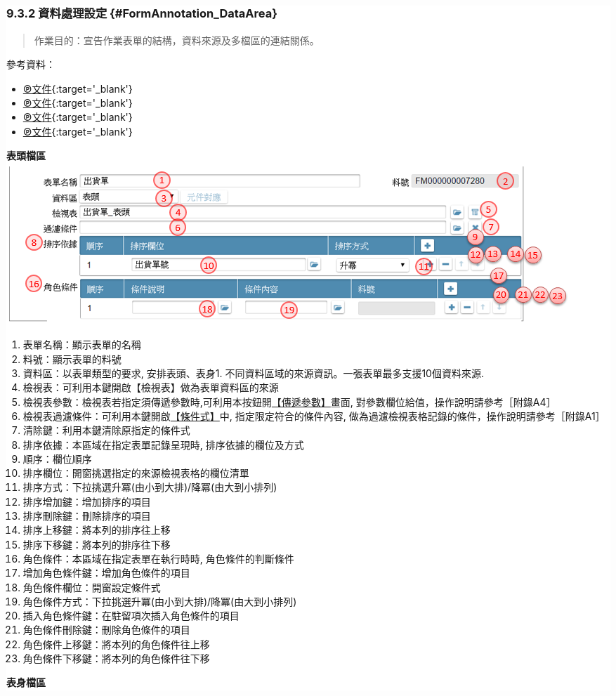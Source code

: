 
### 9.3.2 資料處理設定 {#FormAnnotation_DataArea}
> 作業目的：宣告作業表單的結構，資料來源及多檔區的連結關係。

參考資料：
- [℗文件](pdf/8-4-1表單設計-單筆、單改、多筆表單資料處理.pdf){:target='_blank'}
- [℗文件](pdf/8-4-2表單設計-雙檔、雙多筆表單資料處理.pdf){:target='_blank'}
- [℗文件](pdf/8-4-3表單設計-條件多筆表單資料處理.pdf){:target='_blank'}
- [℗文件](pdf/8-4-4表單設計-雙改表單資料處理.pdf){:target='_blank'}


**表頭檔區**
![](images/09.3.2-1.png)
1. 表單名稱：顯示表單的名稱
2. 料號：顯示表單的料號
3. 資料區：以表單類型的要求, 安排表頭、表身1. 不同資料區域的來源資訊。一張表單最多支援10個資料來源.
4. 檢視表：可利用本鍵開啟【檢視表】做為表單資料區的來源
5. 檢視表參數：檢視表若指定須傳遞參數時,可利用本按鈕開[【傳遞參數】](20.html#PassParameters)畫面, 對參數欄位給值，操作說明請參考［附錄A4］
6. 檢視表過濾條件：可利用本鍵開啟[【條件式】](20.html#ConditionStatement)中, 指定限定符合的條件內容, 做為過濾檢視表格記錄的條件，操作說明請參考［附錄A1］
7. 清除鍵：利用本鍵清除原指定的條件式
8. 排序依據：本區域在指定表單記錄呈現時, 排序依據的欄位及方式
9. 順序：欄位順序
10. 排序欄位：開窗挑選指定的來源檢視表格的欄位清單
11. 排序方式：下拉挑選升冪(由小到大排)/降冪(由大到小排列)
12. 排序增加鍵：增加排序的項目
13. 排序刪除鍵：刪除排序的項目
14. 排序上移鍵：將本列的排序往上移
15. 排序下移鍵：將本列的排序往下移
16. 角色條件：本區域在指定表單在執行時時, 角色條件的判斷條件
17. 增加角色條件鍵：增加角色條件的項目
18. 角色條件欄位：開窗設定條件式
19. 角色條件方式：下拉挑選升冪(由小到大排)/降冪(由大到小排列)
20. 插入角色條件鍵：在駐留項次插入角色條件的項目
21. 角色條件刪除鍵：刪除角色條件的項目
22. 角色條件上移鍵：將本列的角色條件往上移
23. 角色條件下移鍵：將本列的角色條件往下移

**表身檔區**